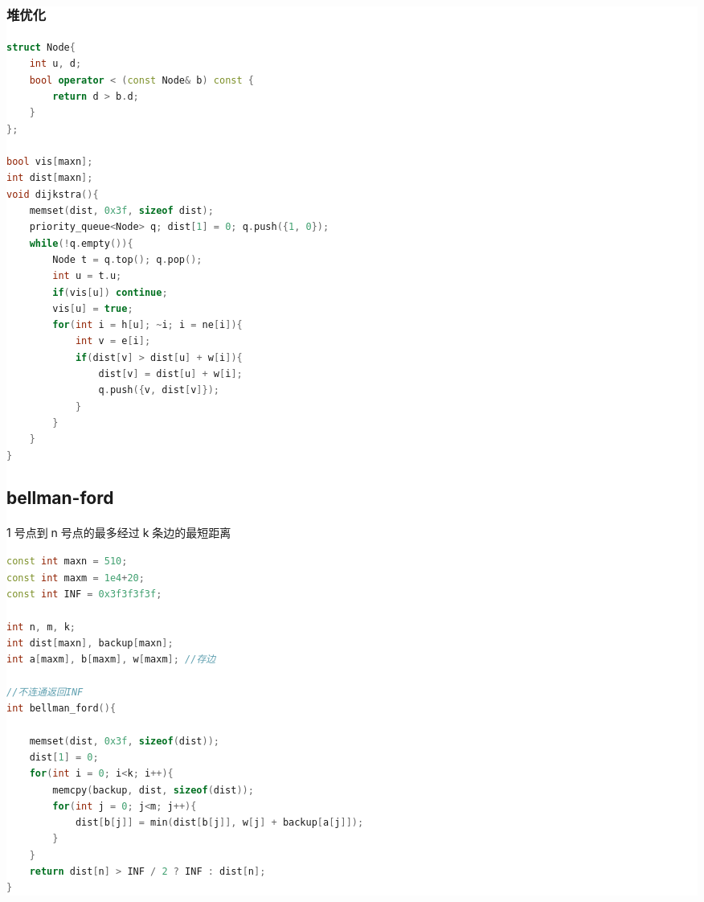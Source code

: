 ### 堆优化

```cpp
struct Node{
	int u, d;
	bool operator < (const Node& b) const {
		return d > b.d;
	}
};

bool vis[maxn];
int dist[maxn];
void dijkstra(){
	memset(dist, 0x3f, sizeof dist);
	priority_queue<Node> q; dist[1] = 0; q.push({1, 0});
	while(!q.empty()){
		Node t = q.top(); q.pop();
		int u = t.u;
		if(vis[u]) continue;
		vis[u] = true;
		for(int i = h[u]; ~i; i = ne[i]){
			int v = e[i];
			if(dist[v] > dist[u] + w[i]){
				dist[v] = dist[u] + w[i];
				q.push({v, dist[v]});
			}
		}
	}
}
```

## bellman-ford

1 号点到 n 号点的最多经过 k 条边的最短距离

```cpp
const int maxn = 510;
const int maxm = 1e4+20;
const int INF = 0x3f3f3f3f;

int n, m, k;
int dist[maxn], backup[maxn];
int a[maxm], b[maxm], w[maxm]; //存边

//不连通返回INF
int bellman_ford(){
    
    memset(dist, 0x3f, sizeof(dist));
    dist[1] = 0;
    for(int i = 0; i<k; i++){        
        memcpy(backup, dist, sizeof(dist));
        for(int j = 0; j<m; j++){
            dist[b[j]] = min(dist[b[j]], w[j] + backup[a[j]]);
        }
    }    
    return dist[n] > INF / 2 ? INF : dist[n]; 
}
```
